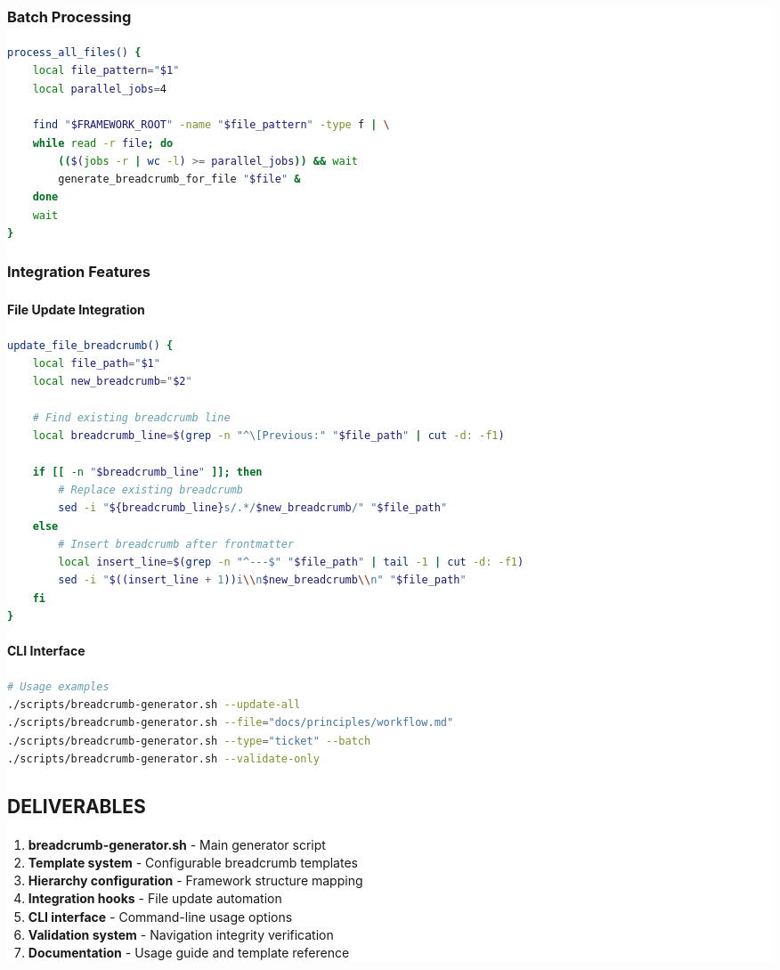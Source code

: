 ### Batch Processing
```bash
process_all_files() {
    local file_pattern="$1"
    local parallel_jobs=4
    
    find "$FRAMEWORK_ROOT" -name "$file_pattern" -type f | \
    while read -r file; do
        (($(jobs -r | wc -l) >= parallel_jobs)) && wait
        generate_breadcrumb_for_file "$file" &
    done
    wait
}
```

### Integration Features

#### File Update Integration
```bash
update_file_breadcrumb() {
    local file_path="$1"
    local new_breadcrumb="$2"
    
    # Find existing breadcrumb line
    local breadcrumb_line=$(grep -n "^\[Previous:" "$file_path" | cut -d: -f1)
    
    if [[ -n "$breadcrumb_line" ]]; then
        # Replace existing breadcrumb
        sed -i "${breadcrumb_line}s/.*/$new_breadcrumb/" "$file_path"
    else
        # Insert breadcrumb after frontmatter
        local insert_line=$(grep -n "^---$" "$file_path" | tail -1 | cut -d: -f1)
        sed -i "$((insert_line + 1))i\\n$new_breadcrumb\\n" "$file_path"
    fi
}
```

#### CLI Interface
```bash
# Usage examples
./scripts/breadcrumb-generator.sh --update-all
./scripts/breadcrumb-generator.sh --file="docs/principles/workflow.md"
./scripts/breadcrumb-generator.sh --type="ticket" --batch
./scripts/breadcrumb-generator.sh --validate-only
```

## DELIVERABLES

1. **breadcrumb-generator.sh** - Main generator script
2. **Template system** - Configurable breadcrumb templates
3. **Hierarchy configuration** - Framework structure mapping
4. **Integration hooks** - File update automation
5. **CLI interface** - Command-line usage options
6. **Validation system** - Navigation integrity verification
7. **Documentation** - Usage guide and template reference

